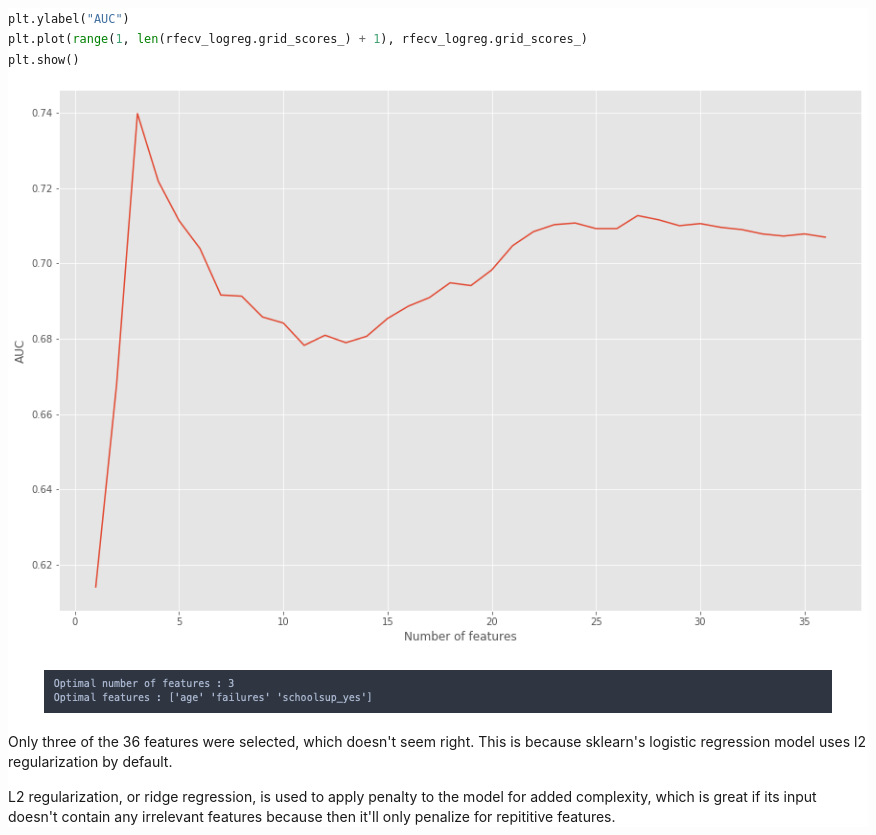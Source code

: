 ```python
plt.ylabel("AUC")
plt.plot(range(1, len(rfecv_logreg.grid_scores_) + 1), rfecv_logreg.grid_scores_)
plt.show()
```
<p align="center">
  <img src="/images/math_ML_imgs/output_2_21_1.png">
</p>
  
<p align="center">
  <img src="/images/math_ML_imgs/logreg_feat_select1.png">
</p>
  



Only three of the 36 features were selected, which doesn't seem right. This is because sklearn's logistic regression model uses l2 regularization by default.  
  
L2 regularization, or ridge regression, is used to apply penalty to the model for added complexity, which is great if its input doesn't contain any irrelevant features because then it'll only penalize for repititive features. 
  